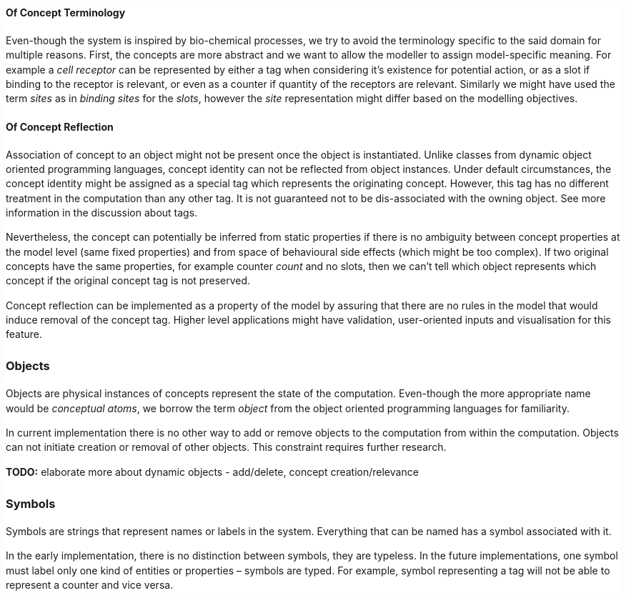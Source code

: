 
#### Of Concept Terminology

Even-though the system is inspired by bio-chemical processes, we try to avoid
the terminology specific to the said domain for multiple reasons. First, the
concepts are more abstract and we want to allow the modeller to assign
model-specific meaning. For example a _cell receptor_ can be represented by
either a tag when considering it’s existence for potential action, or as a slot
if binding to the receptor is relevant, or even as a counter if quantity of the
receptors are relevant. Similarly we might have used the term _sites_ as in
_binding sites_ for the _slots_, however the _site_ representation might differ
based on the modelling objectives.

#### Of Concept Reflection

Association of concept to an object might not be present once the object is
instantiated. Unlike classes from dynamic object oriented programming
languages, concept identity can not be reflected from object instances. Under
default circumstances, the concept identity might be assigned as a special tag
which represents the originating concept. However, this tag has no different
treatment in the computation than any other tag. It is not guaranteed not to be
dis-associated with the owning object. See more information in the discussion
about tags.

Nevertheless, the concept can potentially be inferred from static properties if
there is no ambiguity between concept properties at the model level (same fixed
properties) and from space of behavioural side effects (which might be too
complex). If two original concepts have the same properties, for example
counter _count_ and no slots, then we can’t tell which object represents which
concept if the original concept tag is not preserved.

Concept reflection can be implemented as a property of the model by assuring
that there are no rules in the model that would induce removal of the concept
tag. Higher level applications might have validation, user-oriented inputs and
visualisation for this feature.

### Objects

Objects are physical instances of concepts represent the state of the computation. Even-though the more appropriate name would be _conceptual atoms_, we borrow the term _object_ from the object oriented programming languages for familiarity.

In current implementation there is no other way to add or remove objects to the computation from within the computation. Objects can not initiate creation or removal of other objects. This constraint requires further research.

**TODO:** elaborate more about dynamic objects - add/delete, concept creation/relevance

### Symbols

Symbols are strings that represent names or labels in the system. Everything that can be named has a symbol associated with it.

In the early implementation, there is no distinction between symbols, they are typeless. In the future implementations, one symbol must label only one kind of entities or properties – symbols are typed. For example, symbol representing a tag will not be able to represent a counter and vice versa.
